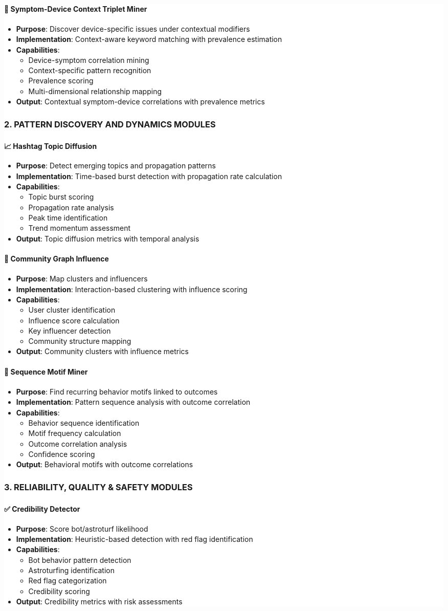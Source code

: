 #### **🎯 Symptom-Device Context Triplet Miner**
- **Purpose**: Discover device-specific issues under contextual modifiers
- **Implementation**: Context-aware keyword matching with prevalence estimation
- **Capabilities**:
  - Device-symptom correlation mining
  - Context-specific pattern recognition
  - Prevalence scoring
  - Multi-dimensional relationship mapping
- **Output**: Contextual symptom-device correlations with prevalence metrics

### **2. PATTERN DISCOVERY AND DYNAMICS MODULES**

#### **📈 Hashtag Topic Diffusion**
- **Purpose**: Detect emerging topics and propagation patterns
- **Implementation**: Time-based burst detection with propagation rate calculation
- **Capabilities**:
  - Topic burst scoring
  - Propagation rate analysis
  - Peak time identification
  - Trend momentum assessment
- **Output**: Topic diffusion metrics with temporal analysis

#### **👥 Community Graph Influence**
- **Purpose**: Map clusters and influencers
- **Implementation**: Interaction-based clustering with influence scoring
- **Capabilities**:
  - User cluster identification
  - Influence score calculation
  - Key influencer detection
  - Community structure mapping
- **Output**: Community clusters with influence metrics

#### **🔄 Sequence Motif Miner**
- **Purpose**: Find recurring behavior motifs linked to outcomes
- **Implementation**: Pattern sequence analysis with outcome correlation
- **Capabilities**:
  - Behavior sequence identification
  - Motif frequency calculation
  - Outcome correlation analysis
  - Confidence scoring
- **Output**: Behavioral motifs with outcome correlations

### **3. RELIABILITY, QUALITY & SAFETY MODULES**

#### **✅ Credibility Detector**
- **Purpose**: Score bot/astroturf likelihood
- **Implementation**: Heuristic-based detection with red flag identification
- **Capabilities**:
  - Bot behavior pattern detection
  - Astroturfing identification
  - Red flag categorization
  - Credibility scoring
- **Output**: Credibility metrics with risk assessments
